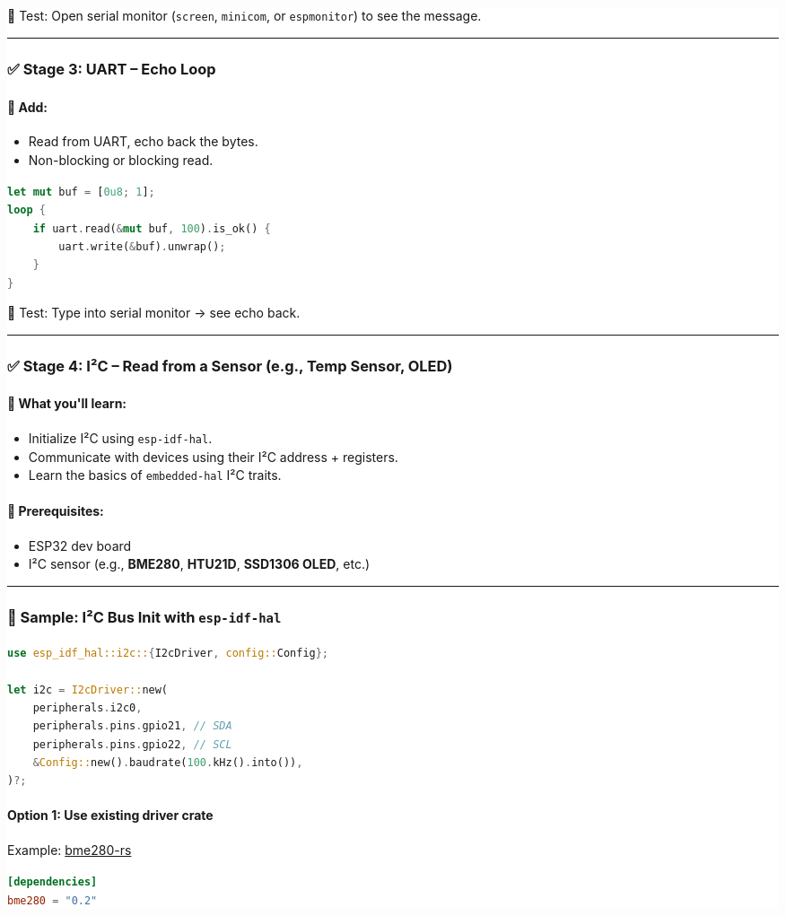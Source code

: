 🧪 Test: Open serial monitor (`screen`, `minicom`, or `espmonitor`) to see the message.

---

### ✅ **Stage 3: UART – Echo Loop**

#### 🧠 Add:
- Read from UART, echo back the bytes.
- Non-blocking or blocking read.

```rust
let mut buf = [0u8; 1];
loop {
    if uart.read(&mut buf, 100).is_ok() {
        uart.write(&buf).unwrap();
    }
}
```

🧪 Test: Type into serial monitor → see echo back.

---

### ✅ **Stage 4: I²C – Read from a Sensor (e.g., Temp Sensor, OLED)**

#### 🔧 What you'll learn:
- Initialize I²C using `esp-idf-hal`.
- Communicate with devices using their I²C address + registers.
- Learn the basics of `embedded-hal` I²C traits.

#### 🧰 Prerequisites:
- ESP32 dev board
- I²C sensor (e.g., **BME280**, **HTU21D**, **SSD1306 OLED**, etc.)

---

### 📄 Sample: I²C Bus Init with `esp-idf-hal`

```rust
use esp_idf_hal::i2c::{I2cDriver, config::Config};

let i2c = I2cDriver::new(
    peripherals.i2c0,
    peripherals.pins.gpio21, // SDA
    peripherals.pins.gpio22, // SCL
    &Config::new().baudrate(100.kHz().into()),
)?;
```

#### Option 1: **Use existing driver crate**
Example: [bme280-rs](https://crates.io/crates/bme280)

```toml
[dependencies]
bme280 = "0.2"
```
